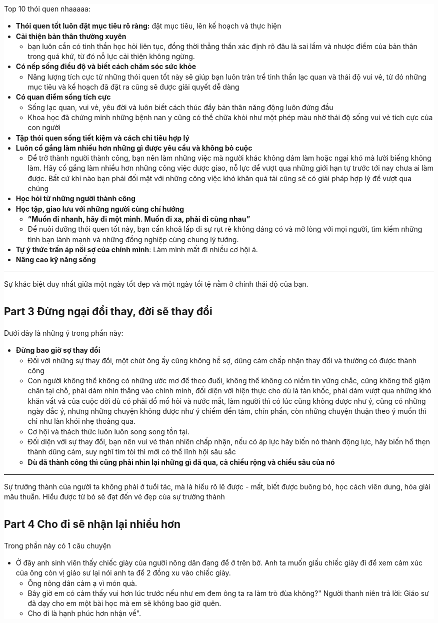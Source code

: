 Top 10 thói quen nhaaaaa: 
- **Thói quen tốt luôn đặt mục tiêu rõ ràng:** đặt mục tiêu, lên kế hoạch và thực hiện
- **Cải thiện bản thân thường xuyên**
	- bạn luôn cần có tinh thần học hỏi liên tục, đồng thời thẳng thắn xác định rõ đâu là sai lầm và nhược điểm của bản thân trong quá khứ, từ đó nỗ lực cải thiện không ngừng.
- **Có nếp sống điều độ và biết cách chăm sóc sức khỏe**
	- Năng lượng tích cực từ những thói quen tốt này sẽ giúp bạn luôn tràn trề tinh thần lạc quan và thái độ vui vẻ, từ đó những mục tiêu và kế hoạch đã đặt ra cũng sẽ được giải quyết dễ dàng
- **Có quan điểm sống tích cực**
	- Sống lạc quan, vui vẻ, yêu đời và luôn biết cách thúc đẩy bản thân năng động luôn đứng đầu
	- Khoa học đã chứng minh những bệnh nan y cũng có thể chữa khỏi như một phép màu nhờ thái độ sống vui vẻ tích cực của con người
- **Tập thói quen sống tiết kiệm và cách chi tiêu hợp lý**
- **Luôn cố gắng làm nhiều hơn những gì được yêu cầu và không bỏ cuộc**
	- Để trở thành người thành công, bạn nên làm những việc mà người khác không dám làm hoặc ngại khó mà lười biếng không làm. Hãy cố gắng làm nhiều hơn những công việc được giao, nỗ lực để vượt qua những giới hạn tự trước tới nay chưa ai làm được. Bất cứ khi nào bạn phải đối mặt với những công việc khó khăn quá tải cũng sẽ có giải pháp hợp lý để vượt qua chúng
- **Học hỏi từ những người thành công**
- **Học tập, giao lưu với những người cùng chí hướng**
	- **“Muốn đi nhanh, hãy đi một mình. Muốn đi xa, phải đi cùng nhau”**
	- Để nuôi dưỡng thói quen tốt này, bạn cần khoả lấp đi sự rụt rè không đáng có và mở lòng với mọi người, tìm kiếm những tình bạn lành mạnh và những đồng nghiệp cùng chung lý tưởng.
- **Tự ý thức trấn áp nỗi sợ của chính mình**: Làm mình mất đi nhiều cơ hội á. 
- **Nâng cao kỹ năng sống**
---
Sự khác biệt duy nhất giữa một ngày tốt đẹp và một ngày tồi tệ nằm ở chính thái độ của bạn.
## Part 3 Đừng ngại đổi thay, đời sẽ thay đổi
Dưới đây là những ý trong phần này:
- **Đừng bao giờ sợ thay đổi**
	- Đối với những sự thay đổi, một chút ông ấy cũng không hề sợ, dũng cảm chấp nhận thay đổi và thường có được thành công
	-  Con người không thể không có những ước mơ để theo đuổi, không thể không có niềm tin vững chắc, cũng không thể giậm chân tại chỗ, phải dám nhìn thẳng vào chính mình, đối diện với hiện thực cho dù là tàn khốc, phải dám vượt qua những khó khăn vất vả của cuộc đời dù có phải đổ mồ hôi và nước mắt, làm người thì có lúc cũng không được như ý, cũng có những ngày đắc ý, nhưng những chuyện không được như ý chiếm đến tám, chín phần, còn những chuyện thuận theo ý muốn thì chỉ như làn khói nhẹ thoảng qua.
	- Cơ hội và thách thức luôn luôn song song tồn tại.
	- Đối diện với sự thay đổi, bạn nên vui vẻ thản nhiên chấp nhận, nếu có áp lực hãy biến nó thành động lực, hãy biến hổ thẹn thành dũng cảm, suy nghĩ tìm tòi thì mới có thể lĩnh hội sâu sắc
	- **Dù đã thành công thì cũng phải nhìn lại những gì đã qua, cả chiều rộng và chiều sâu của nó**
---
Sự trưởng thành của người ta không phải ở tuổi tác, mà là hiểu rõ lẽ được - mất, biết được buông bỏ, học cách viên dung, hóa giải mâu thuẫn. Hiểu được từ bỏ sẽ đạt đến vẻ đẹp của sự trưởng thành
## Part 4 Cho đi sẽ nhận lại nhiều hơn
Trong phần này có 1 câu chuyện 
- Ở đây anh sinh viên thấy chiếc giày của người nông dân đang để ở trên bờ. Anh ta muốn giấu chiếc giày đi để xem cảm xúc của ông còn vị giáo sư lại nói anh ta để 2 đồng xu vào chiếc giày.
	- Ông nông dân cảm ạ vì món quà. 
	- Bây giờ em có cảm thấy vui hơn lúc trước nếu như em đem ông ta ra làm trò đùa không?" Người thanh niên trả lời: Giáo sư đã dạy cho em một bài học mà em sẽ không bao giờ quên.
	- Cho đi là hạnh phúc hơn nhận về".
